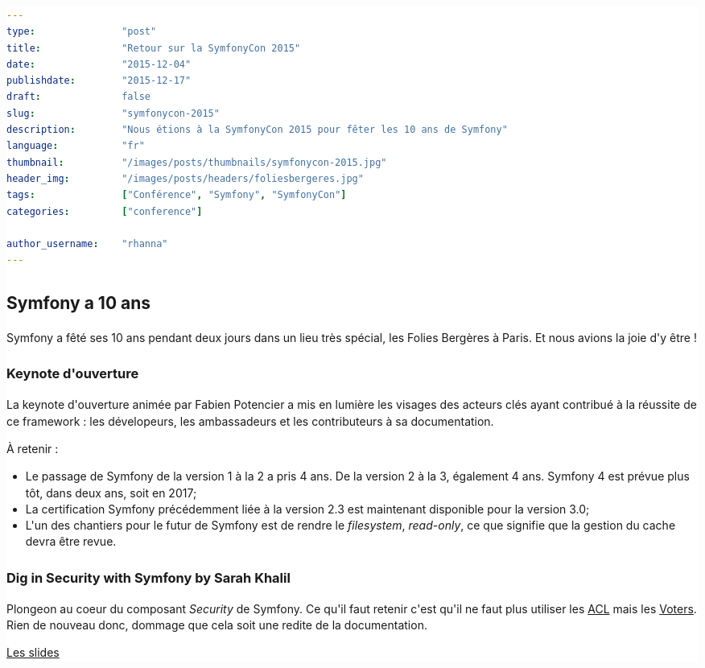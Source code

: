 ```yaml
---
type:               "post"
title:              "Retour sur la SymfonyCon 2015"
date:               "2015-12-04"
publishdate:        "2015-12-17"
draft:              false
slug:               "symfonycon-2015"
description:        "Nous étions à la SymfonyCon 2015 pour fêter les 10 ans de Symfony"
language:           "fr"
thumbnail:          "/images/posts/thumbnails/symfonycon-2015.jpg"
header_img:         "/images/posts/headers/foliesbergeres.jpg"
tags:               ["Conférence", "Symfony", "SymfonyCon"]
categories:         ["conference"]

author_username:    "rhanna"
---
```


## Symfony a 10 ans

Symfony a fêté ses 10 ans pendant deux jours dans un lieu très spécial, les Folies Bergères à Paris. Et nous avions la
joie d'y être !

### Keynote d'ouverture

La keynote d'ouverture animée par Fabien Potencier a mis en lumière les visages des acteurs clés ayant contribué à la
réussite de ce framework : les dévelopeurs, les ambassadeurs et les contributeurs à sa documentation.

À retenir :

* Le passage de Symfony de la version 1 à la 2 a pris 4 ans. De la version 2 à la 3, également 4 ans. Symfony 4 est
prévue plus tôt, dans deux ans, soit en 2017;
* La certification Symfony précédemment liée à la version 2.3 est maintenant disponible pour la version 3.0;
* L'un des chantiers pour le futur de Symfony est de rendre le *filesystem*, *read-only*, ce que signifie que la
gestion du cache devra être revue.

### Dig in Security with Symfony by Sarah Khalil

Plongeon au coeur du composant *Security* de Symfony. Ce qu'il faut retenir c'est qu'il ne faut plus utiliser les
[ACL](http://symfony.com/doc/current/cookbook/security/acl.html)
mais les [Voters](http://symfony.com/doc/current/cookbook/security/voters.html).
Rien de nouveau donc, dommage que cela soit une redite de la documentation.

[Les slides](https://speakerdeck.com/saro0h/symfonycon-paris-dig-in-security)
